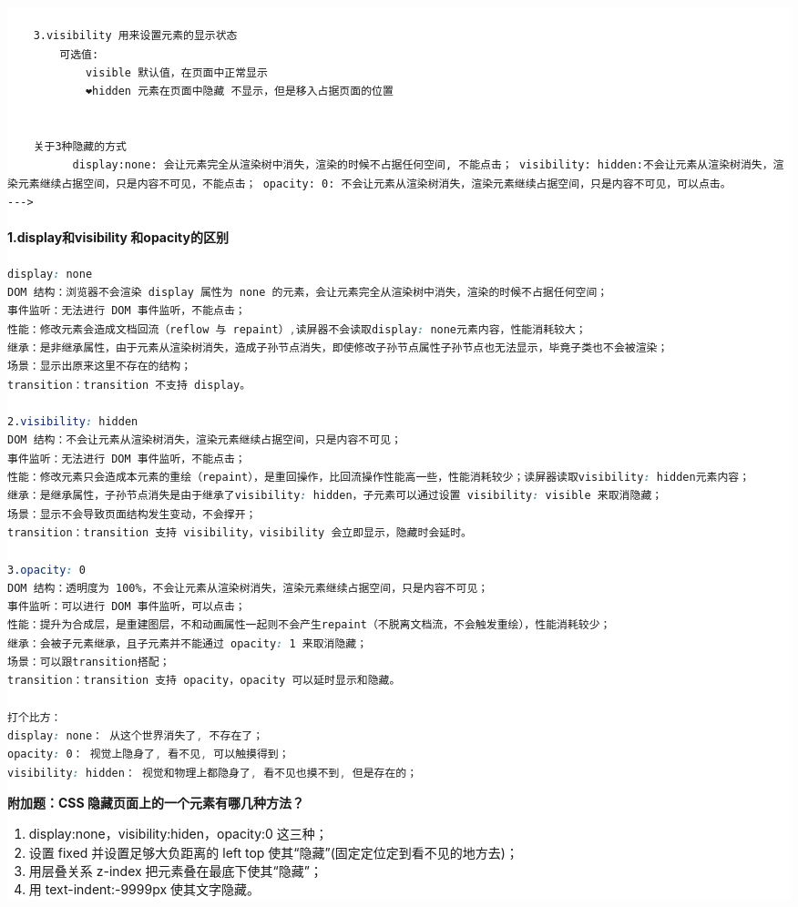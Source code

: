```html
	
	3.visibility 用来设置元素的显示状态
		可选值:
			visible 默认值，在页面中正常显示
			❤hidden 元素在页面中隐藏 不显示，但是移入占据页面的位置


	关于3种隐藏的方式
          display:none: 会让元素完全从渲染树中消失，渲染的时候不占据任何空间, 不能点击； visibility: hidden:不会让元素从渲染树消失，渲染元素继续占据空间，只是内容不可见，不能点击； opacity: 0: 不会让元素从渲染树消失，渲染元素继续占据空间，只是内容不可见，可以点击。
--->
```

#### 1.display和visibility 和opacity的区别

```css
display: none
DOM 结构：浏览器不会渲染 display 属性为 none 的元素，会让元素完全从渲染树中消失，渲染的时候不占据任何空间；
事件监听：无法进行 DOM 事件监听，不能点击；
性能：修改元素会造成文档回流（reflow 与 repaint）,读屏器不会读取display: none元素内容，性能消耗较大；
继承：是非继承属性，由于元素从渲染树消失，造成子孙节点消失，即使修改子孙节点属性子孙节点也无法显示，毕竟子类也不会被渲染；
场景：显示出原来这里不存在的结构；
transition：transition 不支持 display。

2.visibility: hidden
DOM 结构：不会让元素从渲染树消失，渲染元素继续占据空间，只是内容不可见；
事件监听：无法进行 DOM 事件监听，不能点击；
性能：修改元素只会造成本元素的重绘（repaint），是重回操作，比回流操作性能高一些，性能消耗较少；读屏器读取visibility: hidden元素内容；
继承：是继承属性，子孙节点消失是由于继承了visibility: hidden，子元素可以通过设置 visibility: visible 来取消隐藏；
场景：显示不会导致页面结构发生变动，不会撑开；
transition：transition 支持 visibility，visibility 会立即显示，隐藏时会延时。

3.opacity: 0
DOM 结构：透明度为 100%，不会让元素从渲染树消失，渲染元素继续占据空间，只是内容不可见；
事件监听：可以进行 DOM 事件监听，可以点击；
性能：提升为合成层，是重建图层，不和动画属性一起则不会产生repaint（不脱离文档流，不会触发重绘），性能消耗较少；
继承：会被子元素继承，且子元素并不能通过 opacity: 1 来取消隐藏；
场景：可以跟transition搭配；
transition：transition 支持 opacity，opacity 可以延时显示和隐藏。

打个比方：
display: none： 从这个世界消失了, 不存在了；
opacity: 0： 视觉上隐身了, 看不见, 可以触摸得到；
visibility: hidden： 视觉和物理上都隐身了, 看不见也摸不到, 但是存在的；
```



**附加题：CSS 隐藏页面上的一个元素有哪几种方法？**

1. display:none，visibility:hiden，opacity:0 这三种；
2. 设置 fixed 并设置足够大负距离的 left top 使其“隐藏”(固定定位定到看不见的地方去)；
3. 用层叠关系 z-index 把元素叠在最底下使其“隐藏”；
4. 用 text-indent:-9999px 使其文字隐藏。
